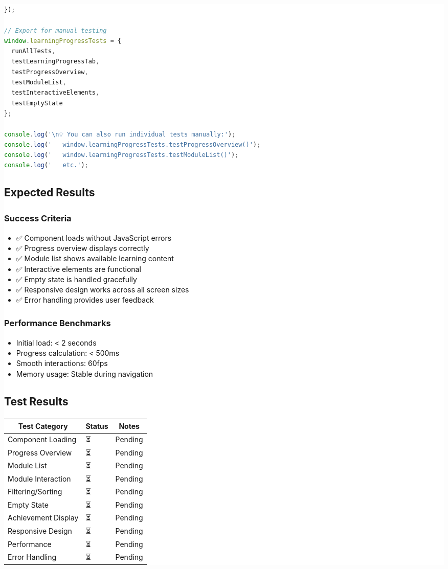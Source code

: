 ```javascript
});

// Export for manual testing
window.learningProgressTests = {
  runAllTests,
  testLearningProgressTab,
  testProgressOverview,
  testModuleList,
  testInteractiveElements,
  testEmptyState
};

console.log('\n💡 You can also run individual tests manually:');
console.log('   window.learningProgressTests.testProgressOverview()');
console.log('   window.learningProgressTests.testModuleList()');
console.log('   etc.');
```

## Expected Results

### Success Criteria
- ✅ Component loads without JavaScript errors
- ✅ Progress overview displays correctly
- ✅ Module list shows available learning content
- ✅ Interactive elements are functional
- ✅ Empty state is handled gracefully
- ✅ Responsive design works across all screen sizes
- ✅ Error handling provides user feedback

### Performance Benchmarks
- Initial load: < 2 seconds
- Progress calculation: < 500ms
- Smooth interactions: 60fps
- Memory usage: Stable during navigation

## Test Results

| Test Category | Status | Notes |
|---------------|--------|---------|
| Component Loading | ⏳ | Pending |
| Progress Overview | ⏳ | Pending |
| Module List | ⏳ | Pending |
| Module Interaction | ⏳ | Pending |
| Filtering/Sorting | ⏳ | Pending |
| Empty State | ⏳ | Pending |
| Achievement Display | ⏳ | Pending |
| Responsive Design | ⏳ | Pending |
| Performance | ⏳ | Pending |
| Error Handling | ⏳ | Pending |
